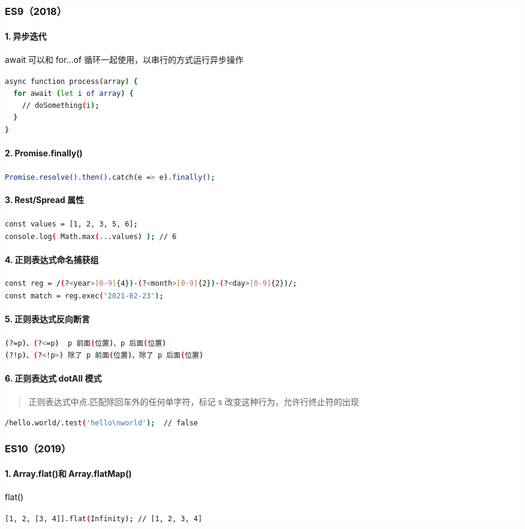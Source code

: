 ### ES9（2018）

#### 1\. 异步迭代

await 可以和 for...of 循环一起使用，以串行的方式运行异步操作

```bash
async function process(array) {
  for await (let i of array) {
    // doSomething(i);
  }
}
```

#### 2\. Promise.finally()

```bash
Promise.resolve().then().catch(e => e).finally();
```

#### 3\. Rest/Spread 属性

```bash
const values = [1, 2, 3, 5, 6];
console.log( Math.max(...values) ); // 6
```

#### 4\. 正则表达式命名捕获组

```bash
const reg = /(?<year>[0-9]{4})-(?<month>[0-9]{2})-(?<day>[0-9]{2})/;
const match = reg.exec('2021-02-23');
```

#### 5\. 正则表达式反向断言

```bash
(?=p)、(?<=p)  p 前面(位置)、p 后面(位置)
(?!p)、(?<!p>) 除了 p 前面(位置)、除了 p 后面(位置)
```

#### 6\. 正则表达式 dotAll 模式

> 正则表达式中点.匹配除回车外的任何单字符，标记 s 改变这种行为，允许行终止符的出现

```bash
/hello.world/.test('hello\nworld');  // false
```

### ES10（2019）

#### 1\. Array.flat()和 Array.flatMap()

flat()

```bash
[1, 2, [3, 4]].flat(Infinity); // [1, 2, 3, 4]
```
